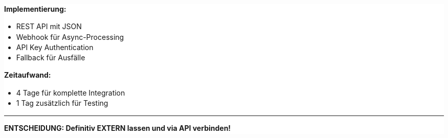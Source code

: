 **Implementierung:**
- REST API mit JSON
- Webhook für Async-Processing
- API Key Authentication
- Fallback für Ausfälle

**Zeitaufwand:**
- 4 Tage für komplette Integration
- 1 Tag zusätzlich für Testing

---

**ENTSCHEIDUNG: Definitiv EXTERN lassen und via API verbinden!**